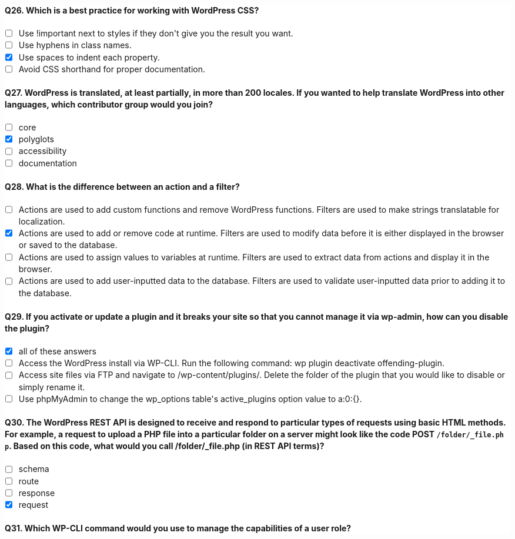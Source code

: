 #### Q26. Which is a best practice for working with WordPress CSS?

- [ ] Use !important next to styles if they don't give you the result you want.
- [ ] Use hyphens in class names.
- [x] Use spaces to indent each property.
- [ ] Avoid CSS shorthand for proper documentation.

#### Q27. WordPress is translated, at least partially, in more than 200 locales. If you wanted to help translate WordPress into other languages, which contributor group would you join?

- [ ] core
- [x] polyglots
- [ ] accessibility
- [ ] documentation

#### Q28. What is the difference between an action and a filter?

- [ ] Actions are used to add custom functions and remove WordPress functions. Filters are used to make strings translatable for localization.
- [x] Actions are used to add or remove code at runtime. Filters are used to modify data before it is either displayed in the browser or saved to the database.
- [ ] Actions are used to assign values to variables at runtime. Filters are used to extract data from actions and display it in the browser.
- [ ] Actions are used to add user-inputted data to the database. Filters are used to validate user-inputted data prior to adding it to the database.

#### Q29. If you activate or update a plugin and it breaks your site so that you cannot manage it via wp-admin, how can you disable the plugin?

- [x] all of these answers
- [ ] Access the WordPress install via WP-CLI. Run the following command: wp plugin deactivate offending-plugin.
- [ ] Access site files via FTP and navigate to /wp-content/plugins/. Delete the folder of the plugin that you would like to disable or simply rename it.
- [ ] Use phpMyAdmin to change the wp_options table's active_plugins option value to a:0:{}.

#### Q30. The WordPress REST API is designed to receive and respond to particular types of requests using basic HTML methods. For example, a request to upload a PHP file into a particular folder on a server might look like the code POST `/folder/_file.php`. Based on this code, what would you call /folder/\_file.php (in REST API terms)?

- [ ] schema
- [ ] route
- [ ] response
- [x] request

#### Q31. Which WP-CLI command would you use to manage the capabilities of a user role?
